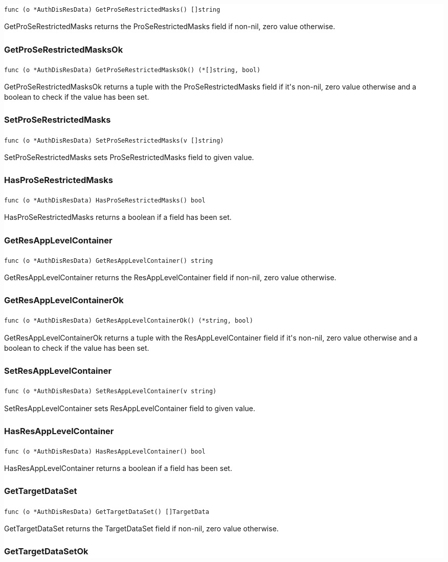 `func (o *AuthDisResData) GetProSeRestrictedMasks() []string`

GetProSeRestrictedMasks returns the ProSeRestrictedMasks field if non-nil, zero value otherwise.

### GetProSeRestrictedMasksOk

`func (o *AuthDisResData) GetProSeRestrictedMasksOk() (*[]string, bool)`

GetProSeRestrictedMasksOk returns a tuple with the ProSeRestrictedMasks field if it's non-nil, zero value otherwise
and a boolean to check if the value has been set.

### SetProSeRestrictedMasks

`func (o *AuthDisResData) SetProSeRestrictedMasks(v []string)`

SetProSeRestrictedMasks sets ProSeRestrictedMasks field to given value.

### HasProSeRestrictedMasks

`func (o *AuthDisResData) HasProSeRestrictedMasks() bool`

HasProSeRestrictedMasks returns a boolean if a field has been set.

### GetResAppLevelContainer

`func (o *AuthDisResData) GetResAppLevelContainer() string`

GetResAppLevelContainer returns the ResAppLevelContainer field if non-nil, zero value otherwise.

### GetResAppLevelContainerOk

`func (o *AuthDisResData) GetResAppLevelContainerOk() (*string, bool)`

GetResAppLevelContainerOk returns a tuple with the ResAppLevelContainer field if it's non-nil, zero value otherwise
and a boolean to check if the value has been set.

### SetResAppLevelContainer

`func (o *AuthDisResData) SetResAppLevelContainer(v string)`

SetResAppLevelContainer sets ResAppLevelContainer field to given value.

### HasResAppLevelContainer

`func (o *AuthDisResData) HasResAppLevelContainer() bool`

HasResAppLevelContainer returns a boolean if a field has been set.

### GetTargetDataSet

`func (o *AuthDisResData) GetTargetDataSet() []TargetData`

GetTargetDataSet returns the TargetDataSet field if non-nil, zero value otherwise.

### GetTargetDataSetOk
